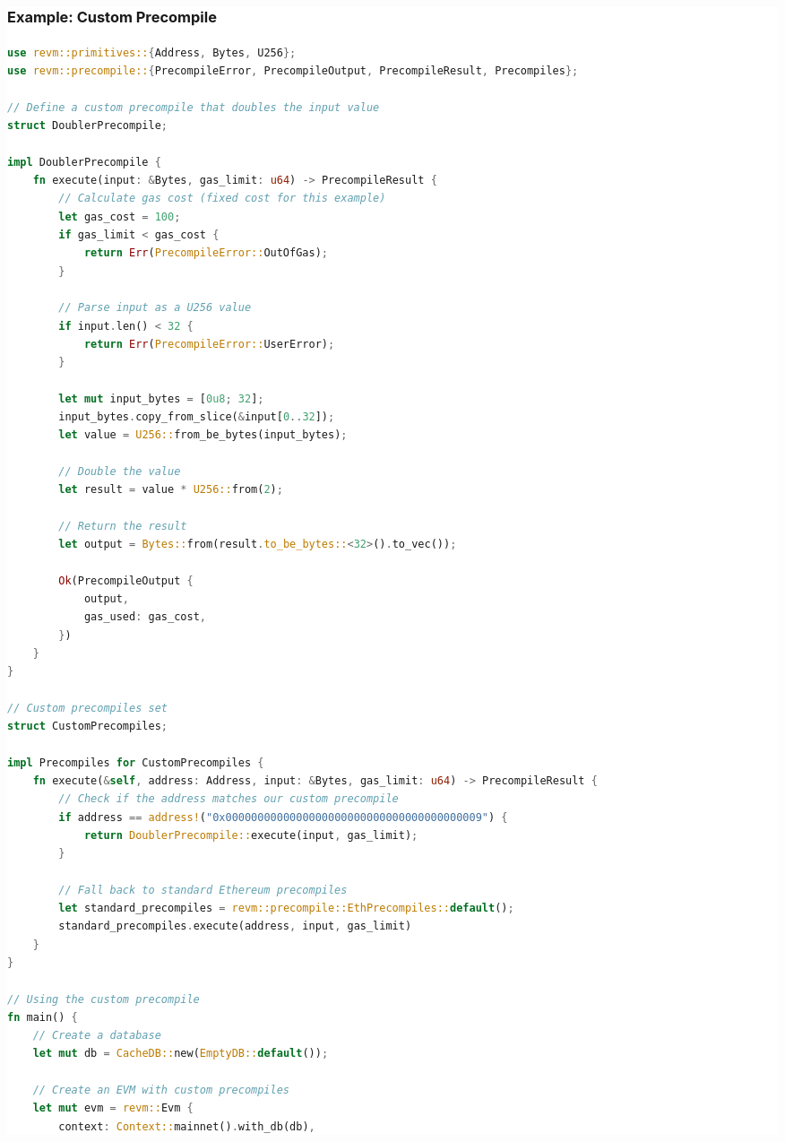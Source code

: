 ### Example: Custom Precompile

```rust
use revm::primitives::{Address, Bytes, U256};
use revm::precompile::{PrecompileError, PrecompileOutput, PrecompileResult, Precompiles};

// Define a custom precompile that doubles the input value
struct DoublerPrecompile;

impl DoublerPrecompile {
    fn execute(input: &Bytes, gas_limit: u64) -> PrecompileResult {
        // Calculate gas cost (fixed cost for this example)
        let gas_cost = 100;
        if gas_limit < gas_cost {
            return Err(PrecompileError::OutOfGas);
        }
        
        // Parse input as a U256 value
        if input.len() < 32 {
            return Err(PrecompileError::UserError);
        }
        
        let mut input_bytes = [0u8; 32];
        input_bytes.copy_from_slice(&input[0..32]);
        let value = U256::from_be_bytes(input_bytes);
        
        // Double the value
        let result = value * U256::from(2);
        
        // Return the result
        let output = Bytes::from(result.to_be_bytes::<32>().to_vec());
        
        Ok(PrecompileOutput {
            output,
            gas_used: gas_cost,
        })
    }
}

// Custom precompiles set
struct CustomPrecompiles;

impl Precompiles for CustomPrecompiles {
    fn execute(&self, address: Address, input: &Bytes, gas_limit: u64) -> PrecompileResult {
        // Check if the address matches our custom precompile
        if address == address!("0x0000000000000000000000000000000000000009") {
            return DoublerPrecompile::execute(input, gas_limit);
        }
        
        // Fall back to standard Ethereum precompiles
        let standard_precompiles = revm::precompile::EthPrecompiles::default();
        standard_precompiles.execute(address, input, gas_limit)
    }
}

// Using the custom precompile
fn main() {
    // Create a database
    let mut db = CacheDB::new(EmptyDB::default());
    
    // Create an EVM with custom precompiles
    let mut evm = revm::Evm {
        context: Context::mainnet().with_db(db),
```